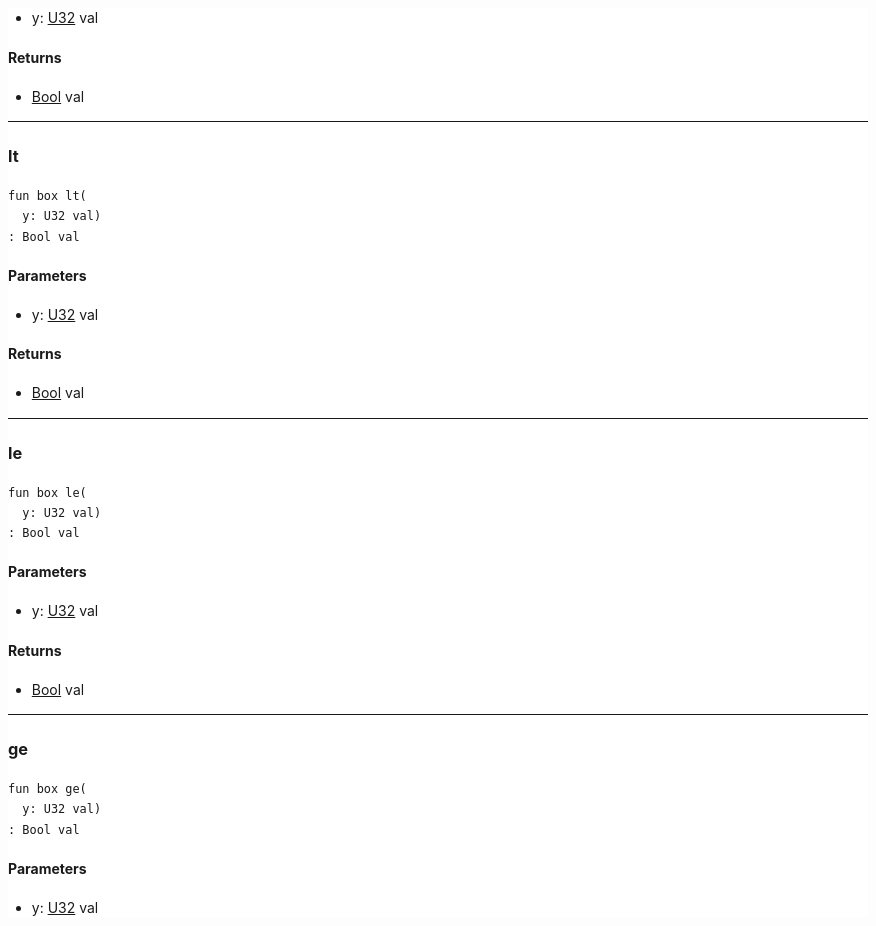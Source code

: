 *   y: [U32](builtin-U32.md) val

#### Returns

* [Bool](builtin-Bool.md) val

---

### lt



```pony
fun box lt(
  y: U32 val)
: Bool val
```
#### Parameters

*   y: [U32](builtin-U32.md) val

#### Returns

* [Bool](builtin-Bool.md) val

---

### le



```pony
fun box le(
  y: U32 val)
: Bool val
```
#### Parameters

*   y: [U32](builtin-U32.md) val

#### Returns

* [Bool](builtin-Bool.md) val

---

### ge



```pony
fun box ge(
  y: U32 val)
: Bool val
```
#### Parameters

*   y: [U32](builtin-U32.md) val
